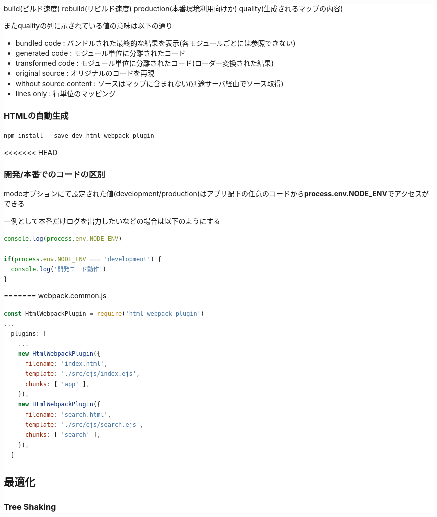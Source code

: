build(ビルド速度) rebuild(リビルド速度) production(本番環境利用向けか) quality(生成されるマップの内容)

またqualityの列に示されている値の意味は以下の通り
* bundled code : バンドルされた最終的な結果を表示(各モジュールごとには参照できない)
* generated code : モジュール単位に分離されたコード
* transformed code : モジュール単位に分離されたコード(ローダー変換された結果)
* original source : オリジナルのコードを再現
* without source content : ソースはマップに含まれない(別途サーバ経由でソース取得)
* lines only : 行単位のマッピング

### HTMLの自動生成

```shell
npm install --save-dev html-webpack-plugin
```

<<<<<<< HEAD
### 開発/本番でのコードの区別

modeオプションにて設定された値(development/production)はアプリ配下の任意のコードから**process.env.NODE_ENV**でアクセスができる

一例として本番だけログを出力したいなどの場合は以下のようにする

```js
console.log(process.env.NODE_ENV)

if(process.env.NODE_ENV === 'development') {
  console.log('開発モード動作')
}
```
=======
webpack.common.js

```javascript
const HtmlWebpackPlugin = require('html-webpack-plugin')
...
  plugins: [
    ...
    new HtmlWebpackPlugin({
      filename: 'index.html',
      template: './src/ejs/index.ejs',
      chunks: [ 'app' ],
    }),
    new HtmlWebpackPlugin({
      filename: 'search.html',
      template: './src/ejs/search.ejs',
      chunks: [ 'search' ],
    }),
  ]
```

## 最適化

### Tree Shaking
